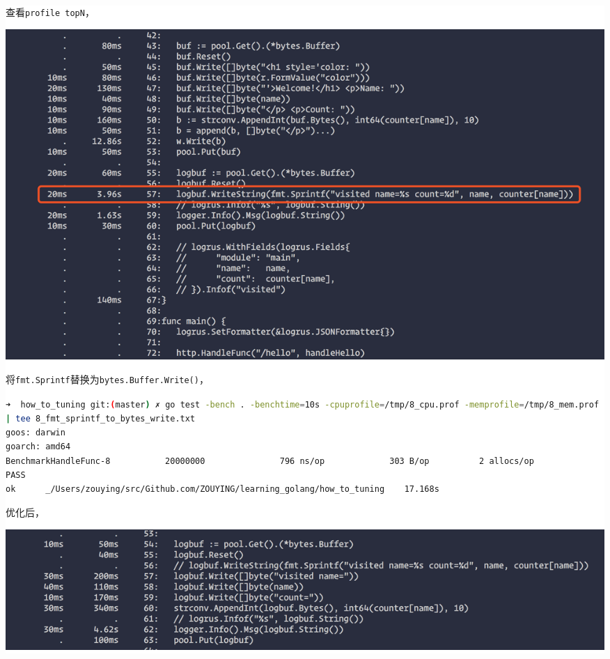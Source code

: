 

查看`profile topN`，

![image-20190114152930330](/static/images/image-20190114152930330.png)

将`fmt.Sprintf`替换为`bytes.Buffer.Write()`，

```bash
➜  how_to_tuning git:(master) ✗ go test -bench . -benchtime=10s -cpuprofile=/tmp/8_cpu.prof -memprofile=/tmp/8_mem.prof | tee 8_fmt_sprintf_to_bytes_write.txt
goos: darwin
goarch: amd64
BenchmarkHandleFunc-8           20000000               796 ns/op             303 B/op          2 allocs/op
PASS
ok      _/Users/zouying/src/Github.com/ZOUYING/learning_golang/how_to_tuning    17.168s
```



优化后，

![image-20190114153033918](/static/images/image-20190114153033918.png)
